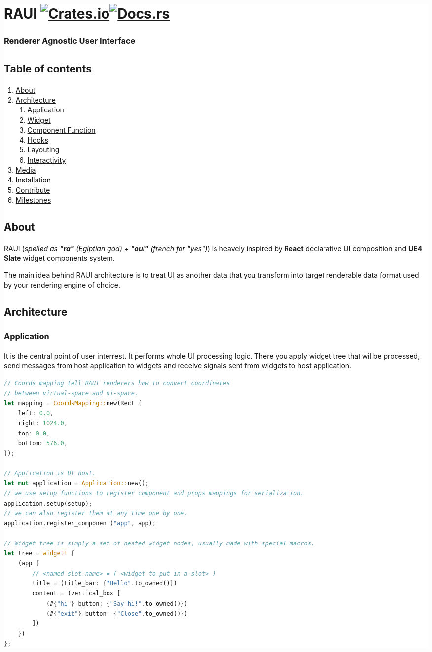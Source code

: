 # RAUI [![Crates.io](https://img.shields.io/crates/v/raui.svg)](https://crates.io/crates/raui)[![Docs.rs](https://docs.rs/raui/badge.svg)](https://docs.rs/raui)
### Renderer Agnostic User Interface

## Table of contents
1. [About](#about)
1. [Architecture](#architecture)
    1. [Application](#application)
    1. [Widget](#widget)
    1. [Component Function](#component-function)
    1. [Hooks](#hooks)
    1. [Layouting](#layouting)
    1. [Interactivity](#interactivity)
1. [Media](#media)
1. [Installation](#installation)
1. [Contribute](#contribute)
1. [Milestones](#milestones)

## About
RAUI (_spelled as **"ra"** (Egiptian god) + **"oui"** (french for "yes")_) is heavely inspired by **React** declarative UI composition and **UE4 Slate** widget components system.

The main idea behind RAUI architecture is to treat UI as another data that you transform into target renderable data format used by your rendering engine of choice.

## Architecture

### Application
It is the central point of user interrest. It performs whole UI processing logic. There you apply widget tree that wil be processed, send messages from host application to widgets and receive signals sent from widgets to host application.
```rust
// Coords mapping tell RAUI renderers how to convert coordinates
// between virtual-space and ui-space.
let mapping = CoordsMapping::new(Rect {
    left: 0.0,
    right: 1024.0,
    top: 0.0,
    bottom: 576.0,
});

// Application is UI host.
let mut application = Application::new();
// we use setup functions to register component and props mappings for serialization.
application.setup(setup);
// we can also register them at any time one by one.
application.register_component("app", app);

// Widget tree is simply a set of nested widget nodes, usually made with special macros.
let tree = widget! {
    (app {
        // <named slot name> = ( <widget to put in a slot> )
        title = (title_bar: {"Hello".to_owned()})
        content = (vertical_box [
            (#{"hi"} button: {"Say hi!".to_owned()})
            (#{"exit"} button: {"Close".to_owned()})
        ])
    })
};
```